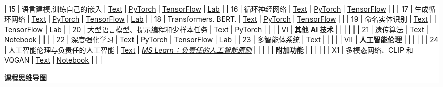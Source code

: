 | 15   | 语言建模,训练自己的嵌入                                      | [ Text](https://github.com/happyzjp/AI-For-Beginners/blob/main/lessons/5-NLP/15-LanguageModeling/README.md) | [PyTorch](https://github.com/happyzjp/AI-For-Beginners/blob/main/lessons/5-NLP/15-LanguageModeling/CBoW-PyTorch.ipynb) | [TensorFlow](https://github.com/happyzjp/AI-For-Beginners/blob/main/lessons/5-NLP/15-LanguageModeling/CBoW-TF.ipynb) | [Lab](https://github.com/happyzjp/AI-For-Beginners/blob/main/lessons/5-NLP/15-LanguageModeling/lab/README.md) |
| 16   | 循环神经网络                                                 | [ Text](https://github.com/happyzjp/AI-For-Beginners/blob/main/lessons/5-NLP/16-RNN/README.md) | [PyTorch](https://github.com/happyzjp/AI-For-Beginners/blob/main/lessons/5-NLP/16-RNN/RNNPyTorch.ipynb) | [TensorFlow](https://github.com/happyzjp/AI-For-Beginners/blob/main/lessons/5-NLP/16-RNN/RNNTF.ipynb) |                                                              |
| 17   | 生成循环网络                                                 | [ Text](https://github.com/happyzjp/AI-For-Beginners/blob/main/lessons/5-NLP/17-GenerativeNetworks/README.md) | [PyTorch](https://github.com/happyzjp/AI-For-Beginners/blob/main/lessons/5-NLP/17-GenerativeNetworks/GenerativePyTorch.md) | [TensorFlow](https://github.com/happyzjp/AI-For-Beginners/blob/main/lessons/5-NLP/17-GenerativeNetworks/GenerativeTF.md) | [Lab](https://github.com/happyzjp/AI-For-Beginners/blob/main/lessons/5-NLP/17-GenerativeNetworks/lab/README.md) |
| 18   | Transformers. BERT.                                          | [ Text](https://github.com/happyzjp/AI-For-Beginners/blob/main/lessons/5-NLP/18-Transformers/README.md) | [PyTorch](https://github.com/happyzjp/AI-For-Beginners/blob/main/lessons/5-NLP/18-Transformers/TransformersPyTorch.ipynb) | [TensorFlow](https://github.com/happyzjp/AI-For-Beginners/blob/main/lessons/5-NLP/18-Transformers/TransformersTF.ipynb) |                                                              |
| 19   | 命名实体识别                                                 | [ Text](https://github.com/happyzjp/AI-For-Beginners/blob/main/lessons/5-NLP/19-NER/README.md) |                                                              | [TensorFlow](https://github.com/happyzjp/AI-For-Beginners/blob/main/lessons/5-NLP/19-NER/NER-TF.ipynb) | [Lab](https://github.com/happyzjp/AI-For-Beginners/blob/main/lessons/5-NLP/19-NER/lab/README.md) |
| 20   | 大型语言模型、提示编程和少样本任务                           | [ Text](https://github.com/happyzjp/AI-For-Beginners/blob/main/lessons/5-NLP/20-LangModels/README.md) | [PyTorch](https://github.com/happyzjp/AI-For-Beginners/blob/main/lessons/5-NLP/20-LangModels/GPT-PyTorch.ipynb) |                                                              |                                                              |
| VI   | **其他 AI 技术**                                             |                                                              |                                                              |                                                              |                                                              |
| 21   | 遗传算法                                                     | [ Text](https://github.com/happyzjp/AI-For-Beginners/blob/main/lessons/6-Other/21-GeneticAlgorithms/README.md) | [ Notebook](https://github.com/happyzjp/AI-For-Beginners/blob/main/lessons/6-Other/21-GeneticAlgorithms/Genetic.ipynb) |                                                              |                                                              |
| 22   | 深度强化学习                                                 | [ Text](https://github.com/happyzjp/AI-For-Beginners/blob/main/lessons/6-Other/22-DeepRL/README.md) | [PyTorch](https://github.com/happyzjp/AI-For-Beginners/blob/main/lessons/6-Other/22-DeepRL/CartPole-RL-PyTorch.ipynb) | [TensorFlow](https://github.com/happyzjp/AI-For-Beginners/blob/main/lessons/6-Other/22-DeepRL/CartPole-RL-TF.ipynb) | [Lab](https://github.com/happyzjp/AI-For-Beginners/blob/main/lessons/6-Other/22-DeepRL/lab/README.md) |
| 23   | 多智能体系统                                                 | [ Text](https://github.com/happyzjp/AI-For-Beginners/blob/main/lessons/6-Other/23-MultiagentSystems/README.md) |                                                              |                                                              |                                                              |
| VII  | **人工智能伦理**                                             |                                                              |                                                              |                                                              |                                                              |
| 24   | 人工智能伦理与负责任的人工智能                               | [ Text](https://github.com/happyzjp/AI-For-Beginners/blob/main/lessons/7-Ethics/README.md) | [*MS Learn：负责任的人工智能原则*](https://docs.microsoft.com/learn/paths/responsible-ai-business-principles/?WT.mc_id=academic-77998-cacaste) |                                                              |                                                              |
|      | **附加功能**                                                 |                                                              |                                                              |                                                              |                                                              |
| X1   | 多模态网络、CLIP 和 VQGAN                                    | [ Text](https://github.com/happyzjp/AI-For-Beginners/blob/main/lessons/X-Extras/X1-MultiModal/README.md) | [ Notebook](https://github.com/happyzjp/AI-For-Beginners/blob/main/lessons/X-Extras/X1-MultiModal/Clip.ipynb) |                                                              |                                                              |

**[课程思维导图](http://soshnikov.com/courses/ai-for-beginners/mindmap.html)**
